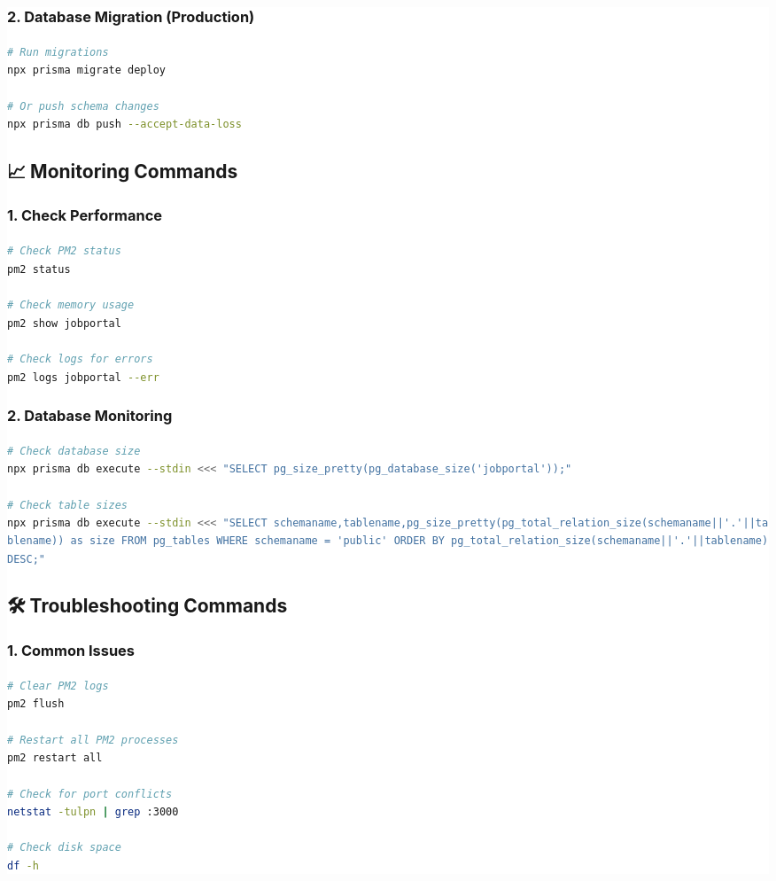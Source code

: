 ### 2. **Database Migration (Production)**
```bash
# Run migrations
npx prisma migrate deploy

# Or push schema changes
npx prisma db push --accept-data-loss
```

## 📈 **Monitoring Commands**

### 1. **Check Performance**
```bash
# Check PM2 status
pm2 status

# Check memory usage
pm2 show jobportal

# Check logs for errors
pm2 logs jobportal --err
```

### 2. **Database Monitoring**
```bash
# Check database size
npx prisma db execute --stdin <<< "SELECT pg_size_pretty(pg_database_size('jobportal'));"

# Check table sizes
npx prisma db execute --stdin <<< "SELECT schemaname,tablename,pg_size_pretty(pg_total_relation_size(schemaname||'.'||tablename)) as size FROM pg_tables WHERE schemaname = 'public' ORDER BY pg_total_relation_size(schemaname||'.'||tablename) DESC;"
```

## 🛠️ **Troubleshooting Commands**

### 1. **Common Issues**
```bash
# Clear PM2 logs
pm2 flush

# Restart all PM2 processes
pm2 restart all

# Check for port conflicts
netstat -tulpn | grep :3000

# Check disk space
df -h
```
